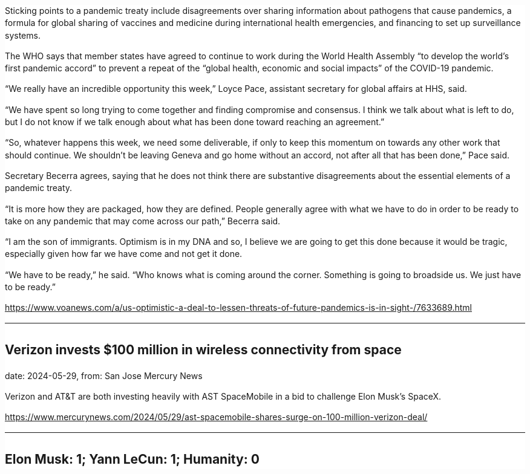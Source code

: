 


Sticking points to a pandemic treaty include disagreements over sharing information about pathogens that cause pandemics, a formula for global sharing of vaccines and medicine during international health emergencies, and financing to set up surveillance systems.


The WHO says that member states have agreed to continue to work during the World Health Assembly “to develop the world’s first pandemic accord” to prevent a repeat of the “global health, economic and social impacts” of the COVID-19 pandemic.


“We really have an incredible opportunity this week,” Loyce Pace, assistant secretary for global affairs at HHS, said.


“We have spent so long trying to come together and finding compromise and consensus. I think we talk about what is left to do, but I do not know if we talk enough about what has been done toward reaching an agreement.”


“So, whatever happens this week, we need some deliverable, if only to keep this momentum on towards any other work that should continue. We shouldn’t be leaving Geneva and go home without an accord, not after all that has been done,” Pace said.


Secretary Becerra agrees, saying that he does not think there are substantive disagreements about the essential elements of a pandemic treaty.


“It is more how they are packaged, how they are defined. People generally agree with what we have to do in order to be ready to take on any pandemic that may come across our path,” Becerra said.


“I am the son of immigrants. Optimism is in my DNA and so, I believe we are going to get this done because it would be tragic, especially given how far we have come and not get it done.


“We have to be ready,” he said. “Who knows what is coming around the corner. Something is going to broadside us. We just have to be ready.” 

<https://www.voanews.com/a/us-optimistic-a-deal-to-lessen-threats-of-future-pandemics-is-in-sight-/7633689.html>

---

## Verizon invests $100 million in wireless connectivity from space

date: 2024-05-29, from: San Jose Mercury News

Verizon and AT&#38;T are both investing heavily with AST SpaceMobile in a bid to challenge Elon Musk’s SpaceX. 

<https://www.mercurynews.com/2024/05/29/ast-spacemobile-shares-surge-on-100-million-verizon-deal/>

---

## Elon Musk: 1; Yann LeCun: 1; Humanity: 0
